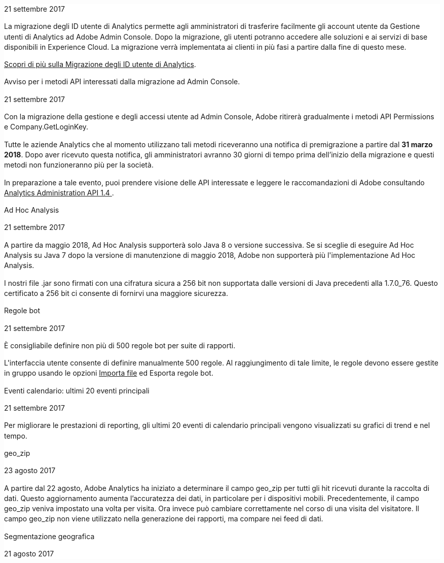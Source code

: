    <td colname="col02"> <p>21 settembre 2017 </p> </td> 
   <td colname="col2"> <p>La migrazione degli ID utente di Analytics permette agli amministratori di trasferire facilmente gli account utente da Gestione utenti di Analytics ad Adobe Admin Console. Dopo la migrazione, gli utenti potranno accedere alle soluzioni e ai servizi di base disponibili in Experience Cloud. La migrazione verrà implementata ai clienti in più fasi a partire dalla fine di questo mese. </p> <p> <a href="https://marketing.adobe.com/resources/help/it_IT/experience-cloud/admin-console/analytics-migration/" format="https" scope="external">Scopri di più sulla Migrazione degli ID utente di Analytics</a>. </p> </td> 
  </tr> 
  <tr> 
   <td colname="col1"> <p> Avviso per i metodi API interessati dalla migrazione ad Admin Console. </p> </td> 
   <td colname="col02"> <p>21 settembre 2017 </p> </td> 
   <td colname="col2"> <p> Con la migrazione della gestione e degli accessi utente ad Admin Console, Adobe ritirerà gradualmente i metodi API <span class="codeph">Permissions</span> e <span class="codeph">Company.GetLoginKey</span>. </p> <p> Tutte le aziende Analytics che al momento utilizzano tali metodi riceveranno una notifica di premigrazione a partire dal <b>31 marzo 2018</b>. Dopo aver ricevuto questa notifica, gli amministratori avranno 30 giorni di tempo prima dell’inizio della migrazione e questi metodi non funzioneranno più per la società. </p> <p> In preparazione a tale evento, puoi prendere visione delle API interessate e leggere le raccomandazioni di Adobe consultando <a href="https://marketing.adobe.com/developer/documentation/analytics-administration-1-4/admin-api" format="https" scope="external">Analytics Administration API 1.4 </a>. </p> </td> 
  </tr> 
  <tr> 
   <td colname="col1"> <p>Ad Hoc Analysis </p> </td> 
   <td colname="col02"> <p>21 settembre 2017 </p> </td> 
   <td colname="col2"> <p>A partire da maggio 2018, Ad Hoc Analysis supporterà solo Java 8 o versione successiva. Se si sceglie di eseguire  Ad Hoc Analysis su Java 7 dopo la versione di manutenzione di maggio 2018,  Adobe non supporterà più l'implementazione  Ad Hoc Analysis. </p> <p>I nostri file .jar sono firmati con una cifratura sicura a 256 bit non supportata dalle versioni di Java precedenti alla 1.7.0_76. Questo certificato a 256 bit ci consente di fornirvi una maggiore sicurezza. </p> </td> 
  </tr> 
  <tr> 
   <td colname="col1"> <p>Regole bot </p> </td> 
   <td colname="col02"> <p>21 settembre 2017 </p> </td> 
   <td colname="col2"> <p>È consigliabile definire non più di 500 regole bot per suite di rapporti. </p> <p>L'interfaccia utente consente di definire manualmente 500 regole. Al raggiungimento di tale limite, le regole devono essere gestite in gruppo usando le opzioni <a href="https://marketing.adobe.com/resources/help/en_US/reference/t_upload_bot_rules.html" format="html" scope="external">Importa file</a> ed Esporta regole bot. </p> </td> 
  </tr> 
  <tr> 
   <td colname="col1"> <p>Eventi calendario: ultimi 20 eventi principali </p> </td> 
   <td colname="col02"> <p>21 settembre 2017 </p> </td> 
   <td colname="col2"> <p>Per migliorare le prestazioni di reporting, gli ultimi 20 eventi di calendario principali vengono visualizzati su grafici di trend e nel tempo. </p> </td> 
  </tr> 
  <tr> 
   <td colname="col1"> <p>geo_zip </p> </td> 
   <td colname="col02"> <p> 23 agosto 2017 </p> </td> 
   <td colname="col2"> <p> A partire dal 22 agosto, Adobe Analytics ha iniziato a determinare il campo geo_zip per tutti gli hit ricevuti durante la raccolta di dati. Questo aggiornamento aumenta l’accuratezza dei dati, in particolare per i dispositivi mobili. Precedentemente, il campo geo_zip veniva impostato una volta per visita. Ora invece può cambiare correttamente nel corso di una visita del visitatore. Il campo geo_zip non viene utilizzato nella generazione dei rapporti, ma compare nei feed di dati. </p> </td> 
  </tr> 
  <tr> 
   <td colname="col1"> <p>Segmentazione geografica </p> </td> 
   <td colname="col02"> <p> 21 agosto 2017 </p> </td> 